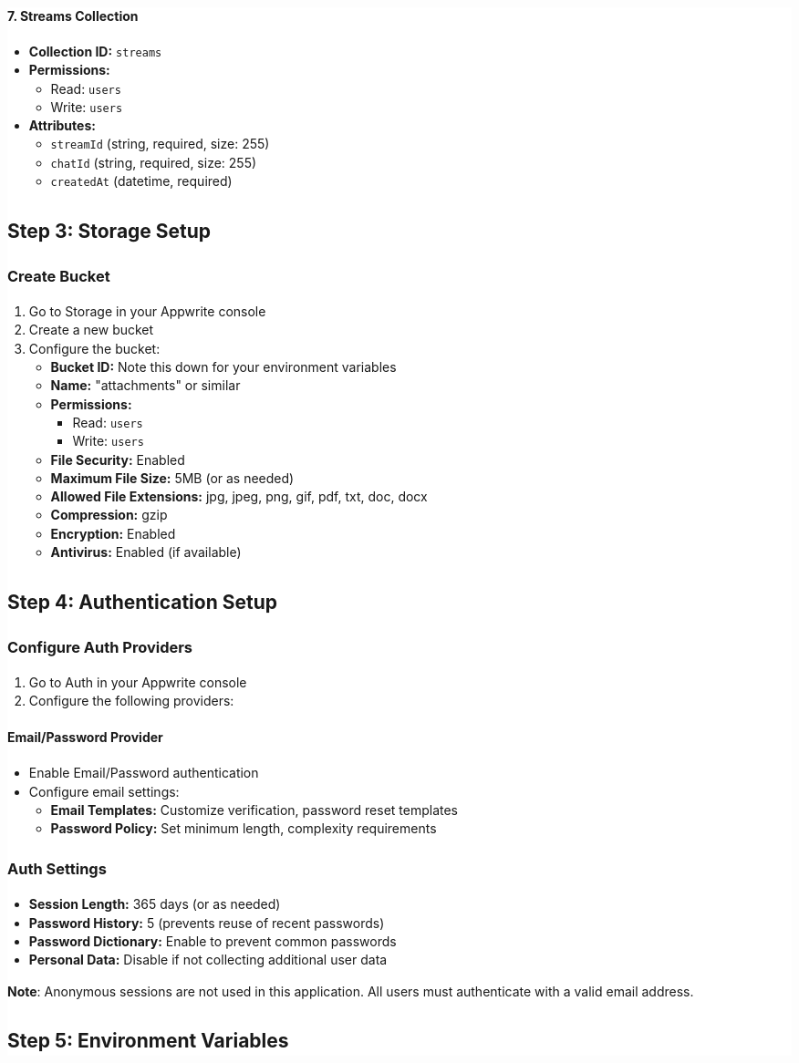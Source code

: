#### 7. Streams Collection
- **Collection ID:** `streams`
- **Permissions:**
  - Read: `users`
  - Write: `users`
- **Attributes:**
  - `streamId` (string, required, size: 255)
  - `chatId` (string, required, size: 255)
  - `createdAt` (datetime, required)

## Step 3: Storage Setup

### Create Bucket
1. Go to Storage in your Appwrite console
2. Create a new bucket
3. Configure the bucket:
   - **Bucket ID:** Note this down for your environment variables
   - **Name:** "attachments" or similar
   - **Permissions:**
     - Read: `users`
     - Write: `users`
   - **File Security:** Enabled
   - **Maximum File Size:** 5MB (or as needed)
   - **Allowed File Extensions:** jpg, jpeg, png, gif, pdf, txt, doc, docx
   - **Compression:** gzip
   - **Encryption:** Enabled
   - **Antivirus:** Enabled (if available)

## Step 4: Authentication Setup

### Configure Auth Providers
1. Go to Auth in your Appwrite console
2. Configure the following providers:

#### Email/Password Provider
- Enable Email/Password authentication
- Configure email settings:
  - **Email Templates:** Customize verification, password reset templates
  - **Password Policy:** Set minimum length, complexity requirements

### Auth Settings
- **Session Length:** 365 days (or as needed)
- **Password History:** 5 (prevents reuse of recent passwords)
- **Password Dictionary:** Enable to prevent common passwords
- **Personal Data:** Disable if not collecting additional user data

**Note**: Anonymous sessions are not used in this application. All users must authenticate with a valid email address.

## Step 5: Environment Variables

